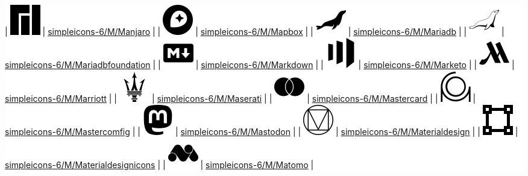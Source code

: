 | ![illustration of simpleicons-6/M/Manjaro](../../simpleicons-6/M/Manjaro.png) | [simpleicons-6/M/Manjaro](../../simpleicons-6/M/Manjaro.md) |
| ![illustration of simpleicons-6/M/Mapbox](../../simpleicons-6/M/Mapbox.png) | [simpleicons-6/M/Mapbox](../../simpleicons-6/M/Mapbox.md) |
| ![illustration of simpleicons-6/M/Mariadb](../../simpleicons-6/M/Mariadb.png) | [simpleicons-6/M/Mariadb](../../simpleicons-6/M/Mariadb.md) |
| ![illustration of simpleicons-6/M/Mariadbfoundation](../../simpleicons-6/M/Mariadbfoundation.png) | [simpleicons-6/M/Mariadbfoundation](../../simpleicons-6/M/Mariadbfoundation.md) |
| ![illustration of simpleicons-6/M/Markdown](../../simpleicons-6/M/Markdown.png) | [simpleicons-6/M/Markdown](../../simpleicons-6/M/Markdown.md) |
| ![illustration of simpleicons-6/M/Marketo](../../simpleicons-6/M/Marketo.png) | [simpleicons-6/M/Marketo](../../simpleicons-6/M/Marketo.md) |
| ![illustration of simpleicons-6/M/Marriott](../../simpleicons-6/M/Marriott.png) | [simpleicons-6/M/Marriott](../../simpleicons-6/M/Marriott.md) |
| ![illustration of simpleicons-6/M/Maserati](../../simpleicons-6/M/Maserati.png) | [simpleicons-6/M/Maserati](../../simpleicons-6/M/Maserati.md) |
| ![illustration of simpleicons-6/M/Mastercard](../../simpleicons-6/M/Mastercard.png) | [simpleicons-6/M/Mastercard](../../simpleicons-6/M/Mastercard.md) |
| ![illustration of simpleicons-6/M/Mastercomfig](../../simpleicons-6/M/Mastercomfig.png) | [simpleicons-6/M/Mastercomfig](../../simpleicons-6/M/Mastercomfig.md) |
| ![illustration of simpleicons-6/M/Mastodon](../../simpleicons-6/M/Mastodon.png) | [simpleicons-6/M/Mastodon](../../simpleicons-6/M/Mastodon.md) |
| ![illustration of simpleicons-6/M/Materialdesign](../../simpleicons-6/M/Materialdesign.png) | [simpleicons-6/M/Materialdesign](../../simpleicons-6/M/Materialdesign.md) |
| ![illustration of simpleicons-6/M/Materialdesignicons](../../simpleicons-6/M/Materialdesignicons.png) | [simpleicons-6/M/Materialdesignicons](../../simpleicons-6/M/Materialdesignicons.md) |
| ![illustration of simpleicons-6/M/Matomo](../../simpleicons-6/M/Matomo.png) | [simpleicons-6/M/Matomo](../../simpleicons-6/M/Matomo.md) |